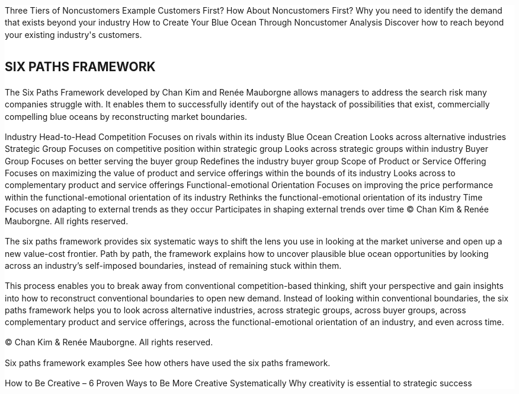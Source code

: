 Three Tiers of Noncustomers Example
Customers First? How About Noncustomers First?
Why you need to identify the demand that exists beyond your industry
How to Create Your Blue Ocean Through Noncustomer Analysis
Discover how to reach beyond your existing industry's customers.

## SIX PATHS FRAMEWORK

The Six Paths Framework developed by Chan Kim and Renée Mauborgne allows managers to address the search risk many companies struggle with. It enables them to successfully identify out of the haystack of possibilities that exist, commercially compelling blue oceans by reconstructing market boundaries.

Industry
Head-to-Head Competition
Focuses on rivals within its industy
Blue Ocean Creation
Looks across alternative industries
Strategic Group
Focuses on competitive position within strategic group
Looks across strategic groups within industry
Buyer Group
Focuses on better serving the buyer group
Redefines the industry buyer group
Scope of Product or Service Offering
Focuses on maximizing the value of product and service offerings within the bounds of its industry
Looks across to complementary product and service offerings
Functional-emotional Orientation
Focuses on improving the price performance within the functional-emotional orientation of its industry
Rethinks the functional-emotional orientation of its industry
Time
Focuses on adapting to external trends as they occur
Participates in shaping external trends over time
© Chan Kim & Renée Mauborgne. All rights reserved.

The six paths framework provides six systematic ways to shift the lens you use in looking at the market universe and open up a new value-cost frontier. Path by path, the framework explains how to uncover plausible blue ocean opportunities by looking across an industry’s self-imposed boundaries, instead of remaining stuck within them.

This process enables you to break away from conventional competition-based thinking, shift your perspective and gain insights into how to reconstruct conventional boundaries to open new demand. Instead of looking within conventional boundaries, the six paths framework helps you to look across alternative industries, across strategic groups, across buyer groups, across complementary product and service offerings, across the functional-emotional orientation of an industry, and even across time.


© Chan Kim & Renée Mauborgne. All rights reserved.

Six paths framework examples
See how others have used the six paths framework.

How to Be Creative – 6 Proven Ways to Be More Creative Systematically
Why creativity is essential to strategic success
